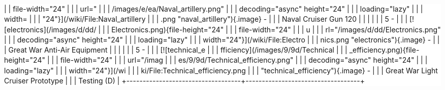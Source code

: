 |                                   | file-width="24"                   |
|                                   | url="                             |
|                                   | /images/e/ea/Naval_artillery.png" |
|                                   | decoding="async" height="24"      |
|                                   | loading="lazy"                    |
|                                   | width=                            |
|                                   | "24"}](/wiki/File:Naval_artillery |
|                                   | .png "naval_artillery"){.image} - |
|                                   | Naval Cruiser Gun 120             |
|                                   |                                   |
|                                   | 5 -                               |
|                                   | [![electronics](/images/d/dd/     |
|                                   | Electronics.png){file-height="24" |
|                                   | file-width="24"                   |
|                                   | u                                 |
|                                   | rl="/images/d/dd/Electronics.png" |
|                                   | decoding="async" height="24"      |
|                                   | loading="lazy"                    |
|                                   | width="24"}](/wiki/File:Electro   |
|                                   | nics.png "electronics"){.image} - |
|                                   | Great War Anti-Air Equipment      |
|                                   |                                   |
|                                   | 5 -                               |
|                                   | [![technical_e                    |
|                                   | fficiency](/images/9/9d/Technical |
|                                   | _efficiency.png){file-height="24" |
|                                   | file-width="24"                   |
|                                   | url="/imag                        |
|                                   | es/9/9d/Technical_efficiency.png" |
|                                   | decoding="async" height="24"      |
|                                   | loading="lazy"                    |
|                                   | width="24"}](/wi                  |
|                                   | ki/File:Technical_efficiency.png  |
|                                   | "technical_efficiency"){.image} - |
|                                   | Great War Light Cruiser Prototype |
|                                   | Testing (D)                       |
+-----------------------------------+-----------------------------------+
